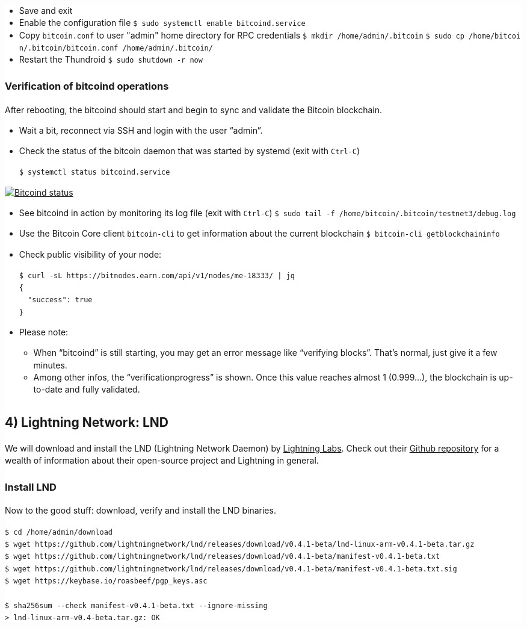 * Save and exit
* Enable the configuration file
   `$ sudo systemctl enable bitcoind.service`
* Copy `bitcoin.conf` to user "admin" home directory for RPC credentials
   `$ mkdir /home/admin/.bitcoin`
   `$ sudo cp /home/bitcoin/.bitcoin/bitcoin.conf /home/admin/.bitcoin/`
* Restart the Thundroid
   `$ sudo shutdown -r now`

### Verification of bitcoind operations

After rebooting, the bitcoind should start and begin to sync and validate the Bitcoin blockchain.

* Wait a bit, reconnect via SSH and login with the user “admin”.

* Check the status of the bitcoin daemon that was started by systemd (exit with `Ctrl-C`)

  `$ systemctl status bitcoind.service`

[![Bitcoind status ](https://github.com/Stadicus/guides/raw/master/raspibolt/images/30_status_bitcoind.png)](https://github.com/Stadicus/guides/blob/master/raspibolt/images/30_status_bitcoind.png)

* See bitcoind in action by monitoring its log file (exit with `Ctrl-C`)
   `$ sudo tail -f /home/bitcoin/.bitcoin/testnet3/debug.log`

* Use the Bitcoin Core client `bitcoin-cli` to get information about the current blockchain
   `$ bitcoin-cli getblockchaininfo`

* Check public visibility of your node:

  ```
  $ curl -sL https://bitnodes.earn.com/api/v1/nodes/me-18333/ | jq
  {
    "success": true
  }
  ```

* Please note:

  * When “bitcoind” is still starting, you may get an error message like  “verifying blocks”. That’s normal, just give it a few minutes.
  * Among other infos, the “verificationprogress” is shown. Once this  value reaches almost 1 (0.999…), the blockchain is up-to-date and fully  validated.



## 4) Lightning Network: LND

We will download and install the LND (Lightning Network Daemon) by [Lightning Labs](http://lightning.engineering/). Check out their [Github repository](https://github.com/lightningnetwork/lnd/blob/master/README.md) for a wealth of information about their open-source project and Lightning in general. 

### Install LND

Now to the good stuff: download, verify and install the LND binaries.

```
$ cd /home/admin/download
$ wget https://github.com/lightningnetwork/lnd/releases/download/v0.4.1-beta/lnd-linux-arm-v0.4.1-beta.tar.gz
$ wget https://github.com/lightningnetwork/lnd/releases/download/v0.4.1-beta/manifest-v0.4.1-beta.txt
$ wget https://github.com/lightningnetwork/lnd/releases/download/v0.4.1-beta/manifest-v0.4.1-beta.txt.sig
$ wget https://keybase.io/roasbeef/pgp_keys.asc

$ sha256sum --check manifest-v0.4.1-beta.txt --ignore-missing
> lnd-linux-arm-v0.4-beta.tar.gz: OK

```